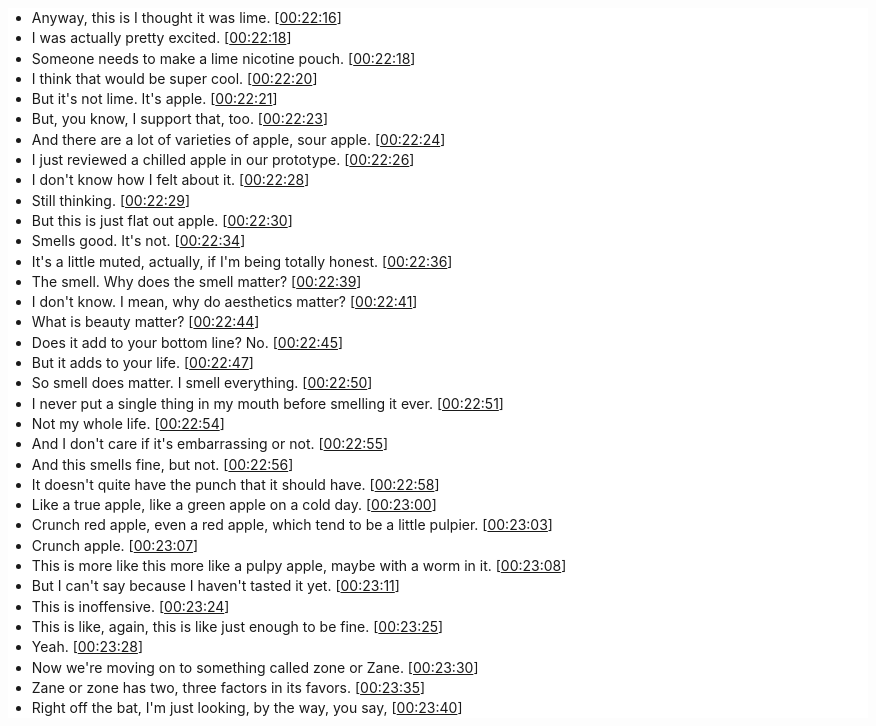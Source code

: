 *  Anyway, this is I thought it was lime. [[00:22:16](https://www.youtube.com/watch?v=yrKVdD9fT5A&t=1336.48s)]
*  I was actually pretty excited. [[00:22:18](https://www.youtube.com/watch?v=yrKVdD9fT5A&t=1338.04s)]
*  Someone needs to make a lime nicotine pouch. [[00:22:18](https://www.youtube.com/watch?v=yrKVdD9fT5A&t=1338.84s)]
*  I think that would be super cool. [[00:22:20](https://www.youtube.com/watch?v=yrKVdD9fT5A&t=1340.84s)]
*  But it's not lime. It's apple. [[00:22:21](https://www.youtube.com/watch?v=yrKVdD9fT5A&t=1341.96s)]
*  But, you know, I support that, too. [[00:22:23](https://www.youtube.com/watch?v=yrKVdD9fT5A&t=1343.12s)]
*  And there are a lot of varieties of apple, sour apple. [[00:22:24](https://www.youtube.com/watch?v=yrKVdD9fT5A&t=1344.1599999999999s)]
*  I just reviewed a chilled apple in our prototype. [[00:22:26](https://www.youtube.com/watch?v=yrKVdD9fT5A&t=1346.1599999999999s)]
*  I don't know how I felt about it. [[00:22:28](https://www.youtube.com/watch?v=yrKVdD9fT5A&t=1348.52s)]
*  Still thinking. [[00:22:29](https://www.youtube.com/watch?v=yrKVdD9fT5A&t=1349.76s)]
*  But this is just flat out apple. [[00:22:30](https://www.youtube.com/watch?v=yrKVdD9fT5A&t=1350.3600000000001s)]
*  Smells good. It's not. [[00:22:34](https://www.youtube.com/watch?v=yrKVdD9fT5A&t=1354.92s)]
*  It's a little muted, actually, if I'm being totally honest. [[00:22:36](https://www.youtube.com/watch?v=yrKVdD9fT5A&t=1356.72s)]
*  The smell. Why does the smell matter? [[00:22:39](https://www.youtube.com/watch?v=yrKVdD9fT5A&t=1359.3600000000001s)]
*  I don't know. I mean, why do aesthetics matter? [[00:22:41](https://www.youtube.com/watch?v=yrKVdD9fT5A&t=1361.76s)]
*  What is beauty matter? [[00:22:44](https://www.youtube.com/watch?v=yrKVdD9fT5A&t=1364.1200000000001s)]
*  Does it add to your bottom line? No. [[00:22:45](https://www.youtube.com/watch?v=yrKVdD9fT5A&t=1365.68s)]
*  But it adds to your life. [[00:22:47](https://www.youtube.com/watch?v=yrKVdD9fT5A&t=1367.8s)]
*  So smell does matter. I smell everything. [[00:22:50](https://www.youtube.com/watch?v=yrKVdD9fT5A&t=1370.3600000000001s)]
*  I never put a single thing in my mouth before smelling it ever. [[00:22:51](https://www.youtube.com/watch?v=yrKVdD9fT5A&t=1371.88s)]
*  Not my whole life. [[00:22:54](https://www.youtube.com/watch?v=yrKVdD9fT5A&t=1374.4s)]
*  And I don't care if it's embarrassing or not. [[00:22:55](https://www.youtube.com/watch?v=yrKVdD9fT5A&t=1375.0s)]
*  And this smells fine, but not. [[00:22:56](https://www.youtube.com/watch?v=yrKVdD9fT5A&t=1376.96s)]
*  It doesn't quite have the punch that it should have. [[00:22:58](https://www.youtube.com/watch?v=yrKVdD9fT5A&t=1378.04s)]
*  Like a true apple, like a green apple on a cold day. [[00:23:00](https://www.youtube.com/watch?v=yrKVdD9fT5A&t=1380.6s)]
*  Crunch red apple, even a red apple, which tend to be a little pulpier. [[00:23:03](https://www.youtube.com/watch?v=yrKVdD9fT5A&t=1383.76s)]
*  Crunch apple. [[00:23:07](https://www.youtube.com/watch?v=yrKVdD9fT5A&t=1387.52s)]
*  This is more like this more like a pulpy apple, maybe with a worm in it. [[00:23:08](https://www.youtube.com/watch?v=yrKVdD9fT5A&t=1388.76s)]
*  But I can't say because I haven't tasted it yet. [[00:23:11](https://www.youtube.com/watch?v=yrKVdD9fT5A&t=1391.72s)]
*  This is inoffensive. [[00:23:24](https://www.youtube.com/watch?v=yrKVdD9fT5A&t=1404.2s)]
*  This is like, again, this is like just enough to be fine. [[00:23:25](https://www.youtube.com/watch?v=yrKVdD9fT5A&t=1405.2s)]
*  Yeah. [[00:23:28](https://www.youtube.com/watch?v=yrKVdD9fT5A&t=1408.8799999999999s)]
*  Now we're moving on to something called zone or Zane. [[00:23:30](https://www.youtube.com/watch?v=yrKVdD9fT5A&t=1410.52s)]
*  Zane or zone has two, three factors in its favors. [[00:23:35](https://www.youtube.com/watch?v=yrKVdD9fT5A&t=1415.28s)]
*  Right off the bat, I'm just looking, by the way, you say, [[00:23:40](https://www.youtube.com/watch?v=yrKVdD9fT5A&t=1420.56s)]